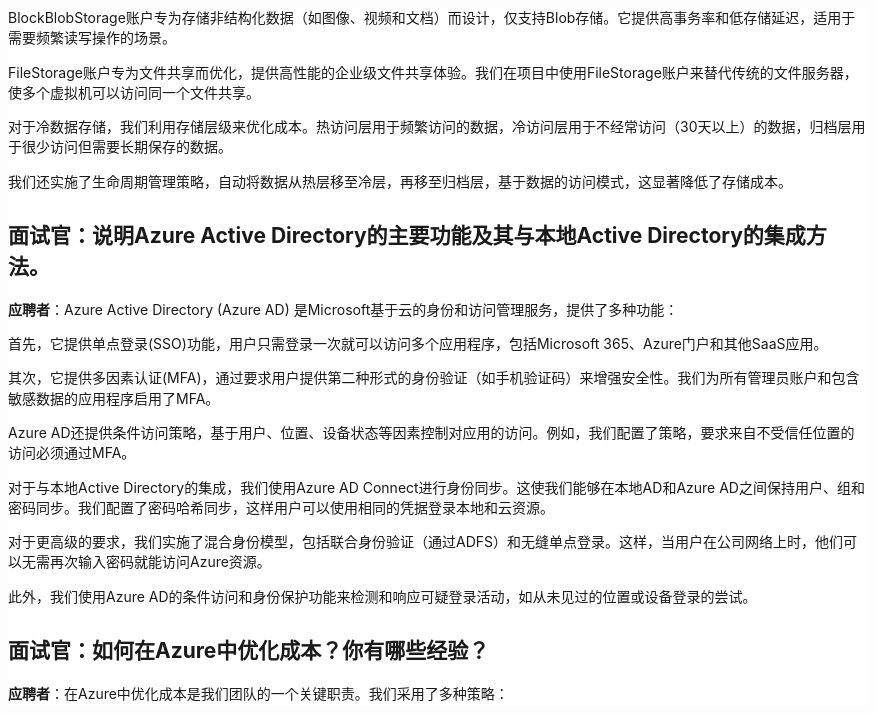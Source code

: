 BlockBlobStorage账户专为存储非结构化数据（如图像、视频和文档）而设计，仅支持Blob存储。它提供高事务率和低存储延迟，适用于需要频繁读写操作的场景。

FileStorage账户专为文件共享而优化，提供高性能的企业级文件共享体验。我们在项目中使用FileStorage账户来替代传统的文件服务器，使多个虚拟机可以访问同一个文件共享。

对于冷数据存储，我们利用存储层级来优化成本。热访问层用于频繁访问的数据，冷访问层用于不经常访问（30天以上）的数据，归档层用于很少访问但需要长期保存的数据。

我们还实施了生命周期管理策略，自动将数据从热层移至冷层，再移至归档层，基于数据的访问模式，这显著降低了存储成本。

## 面试官：说明Azure Active Directory的主要功能及其与本地Active Directory的集成方法。

**应聘者**：Azure Active Directory (Azure AD) 是Microsoft基于云的身份和访问管理服务，提供了多种功能：

首先，它提供单点登录(SSO)功能，用户只需登录一次就可以访问多个应用程序，包括Microsoft 365、Azure门户和其他SaaS应用。

其次，它提供多因素认证(MFA)，通过要求用户提供第二种形式的身份验证（如手机验证码）来增强安全性。我们为所有管理员账户和包含敏感数据的应用程序启用了MFA。

Azure AD还提供条件访问策略，基于用户、位置、设备状态等因素控制对应用的访问。例如，我们配置了策略，要求来自不受信任位置的访问必须通过MFA。

对于与本地Active Directory的集成，我们使用Azure AD Connect进行身份同步。这使我们能够在本地AD和Azure AD之间保持用户、组和密码同步。我们配置了密码哈希同步，这样用户可以使用相同的凭据登录本地和云资源。

对于更高级的要求，我们实施了混合身份模型，包括联合身份验证（通过ADFS）和无缝单点登录。这样，当用户在公司网络上时，他们可以无需再次输入密码就能访问Azure资源。

此外，我们使用Azure AD的条件访问和身份保护功能来检测和响应可疑登录活动，如从未见过的位置或设备登录的尝试。

## 面试官：如何在Azure中优化成本？你有哪些经验？

**应聘者**：在Azure中优化成本是我们团队的一个关键职责。我们采用了多种策略：

